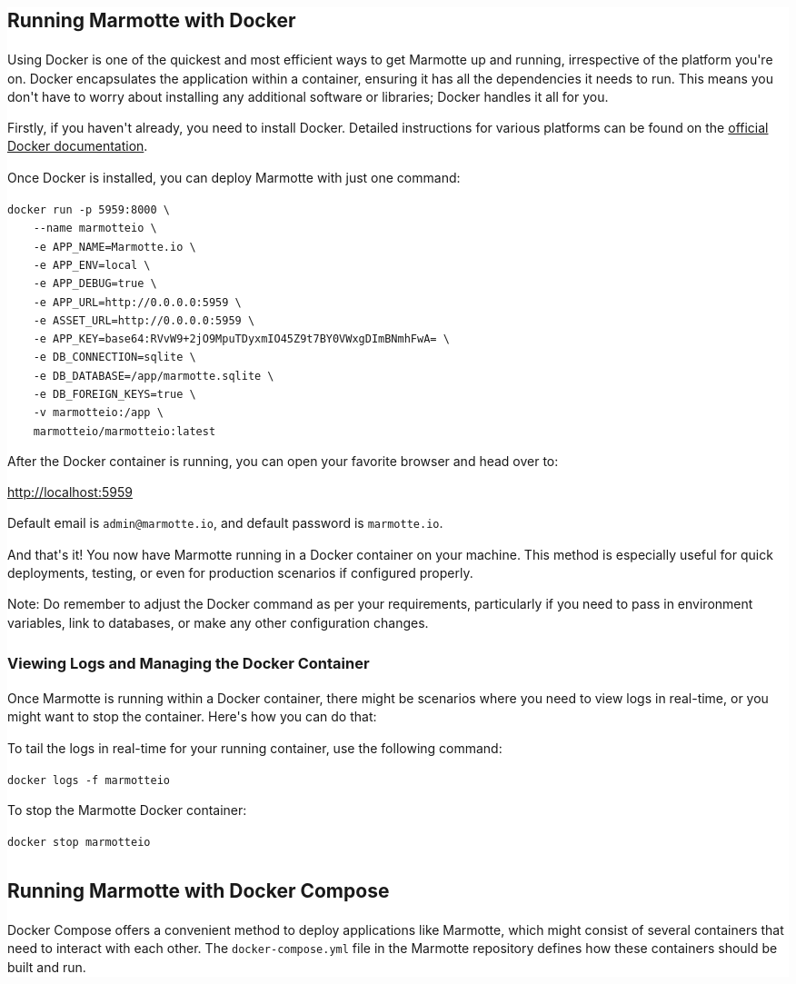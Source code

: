 ## Running Marmotte with Docker

Using Docker is one of the quickest and most efficient ways to get Marmotte up and running, irrespective of the platform you're on. Docker encapsulates the application within a container, ensuring it has all the dependencies it needs to run. This means you don't have to worry about installing any additional software or libraries; Docker handles it all for you.

Firstly, if you haven't already, you need to install Docker. Detailed instructions for various platforms can be found on the [official Docker documentation](https://docs.docker.com/get-docker/).

Once Docker is installed, you can deploy Marmotte with just one command:

    docker run -p 5959:8000 \
        --name marmotteio \
        -e APP_NAME=Marmotte.io \
        -e APP_ENV=local \
        -e APP_DEBUG=true \
        -e APP_URL=http://0.0.0.0:5959 \
        -e ASSET_URL=http://0.0.0.0:5959 \
        -e APP_KEY=base64:RVvW9+2jO9MpuTDyxmIO45Z9t7BY0VWxgDImBNmhFwA= \
        -e DB_CONNECTION=sqlite \
        -e DB_DATABASE=/app/marmotte.sqlite \
        -e DB_FOREIGN_KEYS=true \
        -v marmotteio:/app \
        marmotteio/marmotteio:latest


After the Docker container is running, you can open your favorite browser and head over to:

[http://localhost:5959](http://localhost:5959)

Default email is `admin@marmotte.io`, and default password is `marmotte.io`.

And that's it! You now have Marmotte running in a Docker container on your machine. This method is especially useful for quick deployments, testing, or even for production scenarios if configured properly.

Note: Do remember to adjust the Docker command as per your requirements, particularly if you need to pass in environment variables, link to databases, or make any other configuration changes.

### Viewing Logs and Managing the Docker Container

Once Marmotte is running within a Docker container, there might be scenarios where you need to view logs in real-time, or you might want to stop the container. Here's how you can do that:

To tail the logs in real-time for your running container, use the following command:

    docker logs -f marmotteio

To stop the Marmotte Docker container:

    docker stop marmotteio

## Running Marmotte with Docker Compose

Docker Compose offers a convenient method to deploy applications like Marmotte, which might consist of several containers that need to interact with each other. The `docker-compose.yml` file in the Marmotte repository defines how these containers should be built and run.
